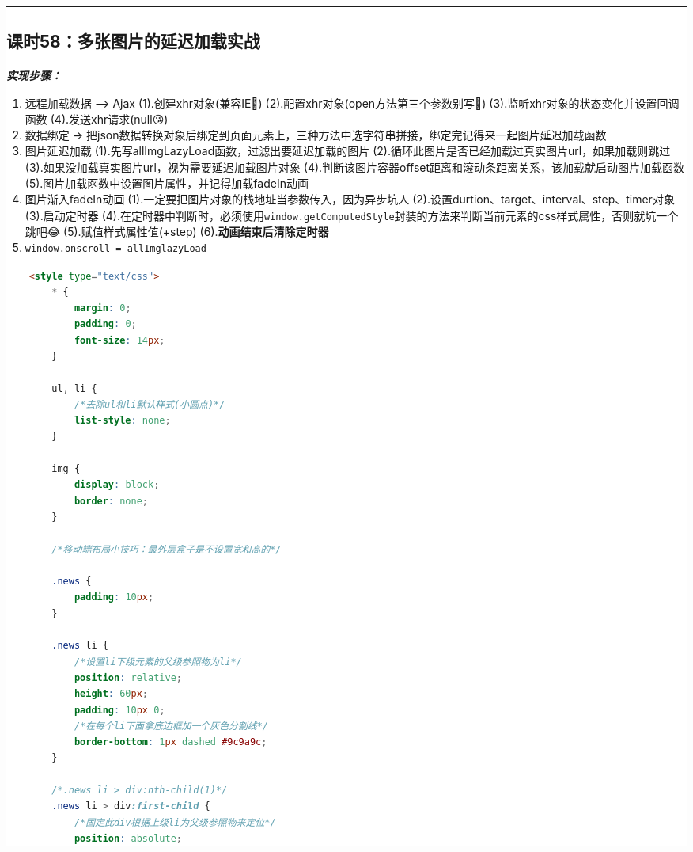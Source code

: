 ----------

## 课时58：多张图片的延迟加载实战

***实现步骤：***

 1. 远程加载数据 --> Ajax
    (1).创建xhr对象(兼容IE💪)
    (2).配置xhr对象(open方法第三个参数别写🤝)
    (3).监听xhr对象的状态变化并设置回调函数
    (4).发送xhr请求(null😘)
 2. 数据绑定 -> 把json数据转换对象后绑定到页面元素上，三种方法中选字符串拼接，绑定完记得来一起图片延迟加载函数
 3. 图片延迟加载
    (1).先写allImgLazyLoad函数，过滤出要延迟加载的图片
    (2).循环此图片是否已经加载过真实图片url，如果加载则跳过
    (3).如果没加载真实图片url，视为需要延迟加载图片对象
    (4).判断该图片容器offset距离和滚动条距离关系，该加载就启动图片加载函数
    (5).图片加载函数中设置图片属性，并记得加载fadeIn动画
 4. 图片渐入fadeIn动画
    (1).一定要把图片对象的栈地址当参数传入，因为异步坑人
    (2).设置durtion、target、interval、step、timer对象
    (3).启动定时器
    (4).在定时器中判断时，必须使用`window.getComputedStyle`封装的方法来判断当前元素的css样式属性，否则就坑一个跳吧😂
    (5).赋值样式属性值(+step)
    (6).**动画结束后清除定时器**
 5. `window.onscroll = allImglazyLoad`


```html
    <style type="text/css">
        * {
            margin: 0;
            padding: 0;
            font-size: 14px;
        }

        ul, li {
            /*去除ul和li默认样式(小圆点)*/
            list-style: none;
        }

        img {
            display: block;
            border: none;
        }

        /*移动端布局小技巧：最外层盒子是不设置宽和高的*/

        .news {
            padding: 10px;
        }

        .news li {
            /*设置li下级元素的父级参照物为li*/
            position: relative;
            height: 60px;
            padding: 10px 0;
            /*在每个li下面拿底边框加一个灰色分割线*/
            border-bottom: 1px dashed #9c9a9c;
        }

        /*.news li > div:nth-child(1)*/
        .news li > div:first-child {
            /*固定此div根据上级li为父级参照物来定位*/
            position: absolute;
```